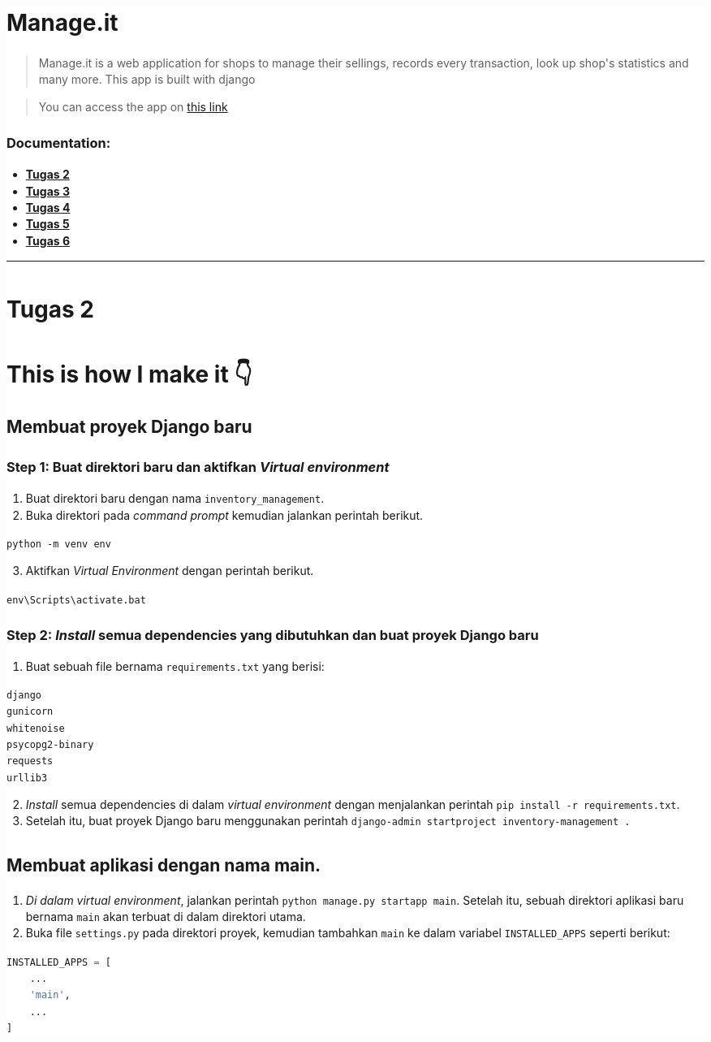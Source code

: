 # Manage.it
> Manage.it is a web application for shops to manage their sellings, records every transaction, look up shop's statistics and many more. This app is built with django

> You can access the app on [this link](http://fathan-naufal-tugas.pbp.cs.ui.ac.id.)

### Documentation:
- **[Tugas 2](#tugas-2)**<br>
- **[Tugas 3](#tugas-3)**<br>
- **[Tugas 4](#tugas-4)**<br>
- **[Tugas 5](#tugas-5)**<br>
- **[Tugas 6](#tugas-6)**<br>

***
# Tugas 2
# This is how I make it 👇

## Membuat proyek Django baru
### Step 1: Buat direktori baru dan aktifkan _Virtual environment_
1. Buat direktori baru dengan nama `inventory_management`.
2. Buka direktori pada _command prompt_ kemudian jalankan perintah berikut.
```
python -m venv env
```
3. Aktifkan *Virtual Environment* dengan perintah berikut.
```
env\Scripts\activate.bat
```

### Step 2: _Install_ semua dependencies yang dibutuhkan dan buat proyek Django baru
1. Buat sebuah file bernama `requirements.txt` yang berisi:
```
django
gunicorn
whitenoise
psycopg2-binary
requests
urllib3
```
2. _Install_ semua dependencies di dalam _virtual environment_ dengan menjalankan perintah `pip install -r requirements.txt`. 
3. Setelah itu, buat proyek Django baru menggunakan perintah `django-admin startproject inventory-management .`

## Membuat aplikasi dengan nama main.
1. *Di dalam _virtual environment_*, jalankan perintah
`python manage.py startapp main`. Setelah itu, sebuah direktori aplikasi baru bernama `main` akan terbuat di dalam direktori utama.
2. Buka file `settings.py` pada direktori proyek, kemudian tambahkan `main` ke dalam variabel `INSTALLED_APPS` seperti berikut:
```python
INSTALLED_APPS = [
    ...
    'main',
    ...
]
```